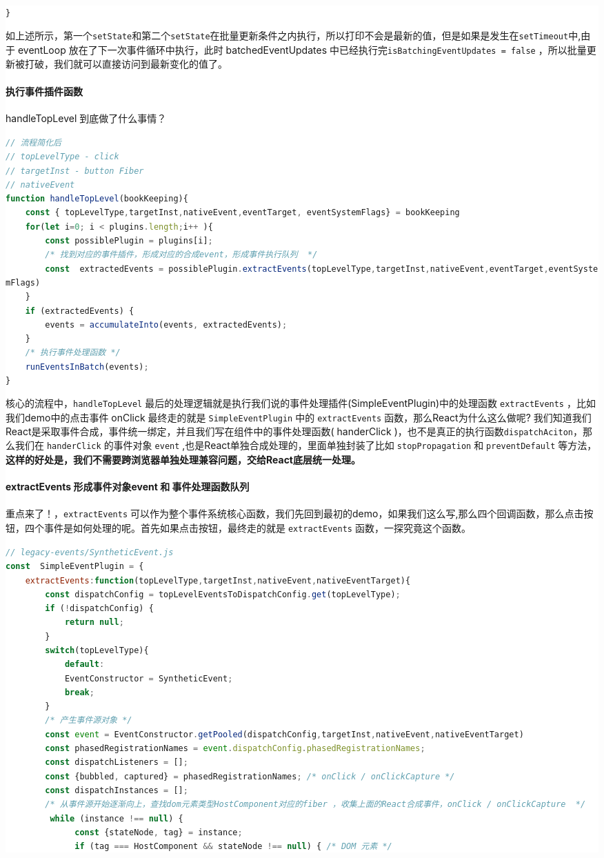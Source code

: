 ```js
}
```

如上述所示，第一个`setState`和第二个`setState`在批量更新条件之内执行，所以打印不会是最新的值，但是如果是发生在`setTimeout`中,由于 eventLoop 放在了下一次事件循环中执行，此时 batchedEventUpdates 中已经执行完`isBatchingEventUpdates = false` ，所以批量更新被打破，我们就可以直接访问到最新变化的值了。

#### 执行事件插件函数

handleTopLevel 到底做了什么事情？

```js
// 流程简化后
// topLevelType - click  
// targetInst - button Fiber
// nativeEvent
function handleTopLevel(bookKeeping){
    const { topLevelType,targetInst,nativeEvent,eventTarget, eventSystemFlags} = bookKeeping
    for(let i=0; i < plugins.length;i++ ){
        const possiblePlugin = plugins[i];
        /* 找到对应的事件插件，形成对应的合成event，形成事件执行队列  */
        const  extractedEvents = possiblePlugin.extractEvents(topLevelType,targetInst,nativeEvent,eventTarget,eventSystemFlags)  
    }
    if (extractedEvents) {
        events = accumulateInto(events, extractedEvents);
    }
    /* 执行事件处理函数 */
    runEventsInBatch(events);
}
```

核心的流程中，`handleTopLevel` 最后的处理逻辑就是执行我们说的事件处理插件(SimpleEventPlugin)中的处理函数 `extractEvents` ，比如我们demo中的点击事件 onClick 最终走的就是 `SimpleEventPlugin` 中的 `extractEvents` 函数，那么React为什么这么做呢? 我们知道我们React是采取事件合成，事件统一绑定，并且我们写在组件中的事件处理函数( handerClick )，也不是真正的执行函数`dispatchAciton`，那么我们在 `handerClick` 的事件对象 `event` ,也是React单独合成处理的，里面单独封装了比如 `stopPropagation` 和 `preventDefault` 等方法，**这样的好处是，我们不需要跨浏览器单独处理兼容问题，交给React底层统一处理。**

#### extractEvents 形成事件对象event 和 事件处理函数队列

重点来了！，`extractEvents` 可以作为整个事件系统核心函数，我们先回到最初的demo，如果我们这么写,那么四个回调函数，那么点击按钮，四个事件是如何处理的呢。首先如果点击按钮，最终走的就是 `extractEvents` 函数，一探究竟这个函数。

```js
// legacy-events/SyntheticEvent.js
const  SimpleEventPlugin = {
    extractEvents:function(topLevelType,targetInst,nativeEvent,nativeEventTarget){
        const dispatchConfig = topLevelEventsToDispatchConfig.get(topLevelType);
        if (!dispatchConfig) {
            return null;
        }
        switch(topLevelType){
            default:
            EventConstructor = SyntheticEvent;
            break;
        }
        /* 产生事件源对象 */
        const event = EventConstructor.getPooled(dispatchConfig,targetInst,nativeEvent,nativeEventTarget)
        const phasedRegistrationNames = event.dispatchConfig.phasedRegistrationNames;
        const dispatchListeners = [];
        const {bubbled, captured} = phasedRegistrationNames; /* onClick / onClickCapture */
        const dispatchInstances = [];
        /* 从事件源开始逐渐向上，查找dom元素类型HostComponent对应的fiber ，收集上面的React合成事件，onClick / onClickCapture  */
         while (instance !== null) {
              const {stateNode, tag} = instance;
              if (tag === HostComponent && stateNode !== null) { /* DOM 元素 */
```